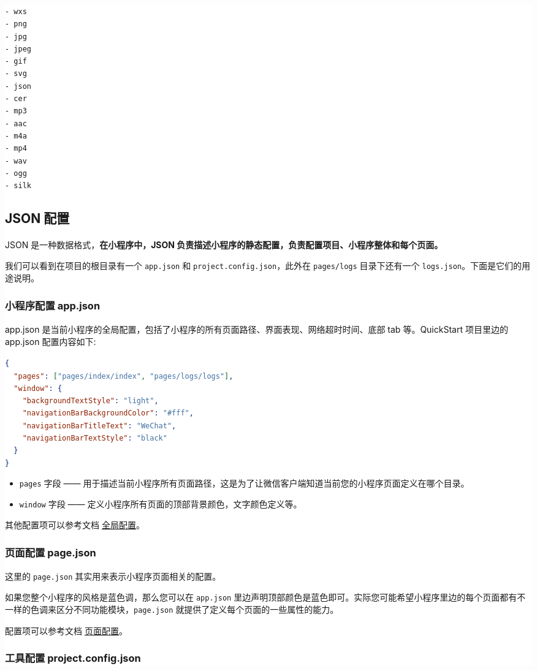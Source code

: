     - wxs
    - png
    - jpg
    - jpeg
    - gif
    - svg
    - json
    - cer
    - mp3
    - aac
    - m4a
    - mp4
    - wav
    - ogg
    - silk

## JSON 配置

JSON 是一种数据格式，**在小程序中，JSON 负责描述小程序的静态配置，负责配置项目、小程序整体和每个页面。**

我们可以看到在项目的根目录有一个 `app.json` 和 `project.config.json`，此外在 `pages/logs` 目录下还有一个 `logs.json`。下面是它们的用途说明。

### 小程序配置 app.json <MyBadge text="重要" type="error" />

app.json 是当前小程序的全局配置，包括了小程序的所有页面路径、界面表现、网络超时时间、底部 tab 等。QuickStart 项目里边的 app.json 配置内容如下:

```json
{
  "pages": ["pages/index/index", "pages/logs/logs"],
  "window": {
    "backgroundTextStyle": "light",
    "navigationBarBackgroundColor": "#fff",
    "navigationBarTitleText": "WeChat",
    "navigationBarTextStyle": "black"
  }
}
```

- `pages` 字段 —— 用于描述当前小程序所有页面路径，这是为了让微信客户端知道当前您的小程序页面定义在哪个目录。

- `window` 字段 —— 定义小程序所有页面的顶部背景颜色，文字颜色定义等。

其他配置项可以参考文档 [全局配置](config/appConfig.md)。

### 页面配置 page.json <MyBadge text="简单了解" />

这里的 `page.json` 其实用来表示小程序页面相关的配置。

如果您整个小程序的风格是蓝色调，那么您可以在 `app.json` 里边声明顶部颜色是蓝色即可。实际您可能希望小程序里边的每个页面都有不一样的色调来区分不同功能模块，`page.json` 就提供了定义每个页面的一些属性的能力。

配置项可以参考文档 [页面配置](config/pageConfig.md)。

### 工具配置 project.config.json <MyBadge text="不重要" type="grey" />
